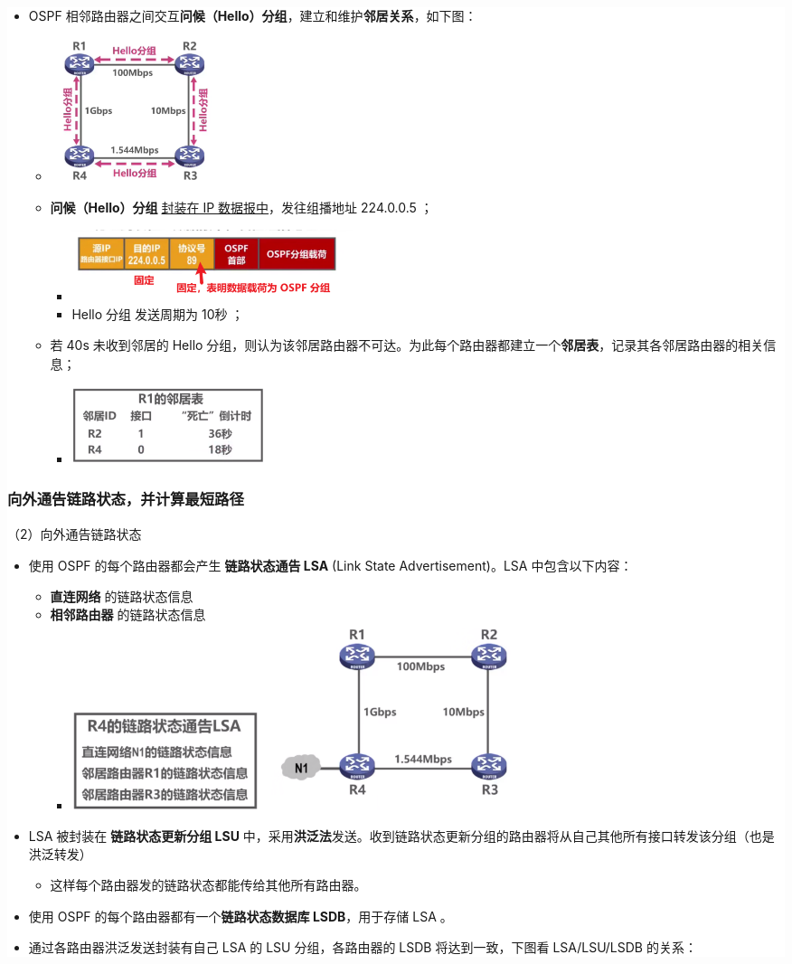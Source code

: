 - OSPF 相邻路由器之间交互**问候（Hello）分组**，建立和维护**邻居关系**，如下图：
    - ![ospf01-1.png](/images/net/ospf01-1.png "场景图")

    - **问候（Hello）分组** <u>封装在 IP 数据报中</u>，发往组播地址 224.0.0.5 ；
        - ![ospf02.png](/images/net/ospf02.png "数据报结构")
        - Hello 分组 发送周期为 10秒 ；

    - 若 40s 未收到邻居的 Hello 分组，则认为该邻居路由器不可达。为此每个路由器都建立一个**邻居表**，记录其各邻居路由器的相关信息；
        - ![ospf03.png](/images/net/ospf03.png "邻居表")

### 向外通告链路状态，并计算最短路径

（2）向外通告链路状态

- 使用 OSPF 的每个路由器都会产生 **链路状态通告 LSA** (Link State Advertisement)。LSA 中包含以下内容：
    - **直连网络** 的链路状态信息
    - **相邻路由器** 的链路状态信息
        - ![ospf04.png](/images/net/ospf04.png "链路状态通告")
    
-  LSA 被封装在 **链路状态更新分组 LSU** 中，采用**洪泛法**发送。收到链路状态更新分组的路由器将从自己其他所有接口转发该分组（也是洪泛转发）
    - 这样每个路由器发的链路状态都能传给其他所有路由器。

- 使用 OSPF 的每个路由器都有一个**链路状态数据库 LSDB**，用于存储 LSA 。

- 通过各路由器洪泛发送封装有自己 LSA 的 LSU 分组，各路由器的 LSDB 将达到一致，下图看 LSA/LSU/LSDB 的关系：